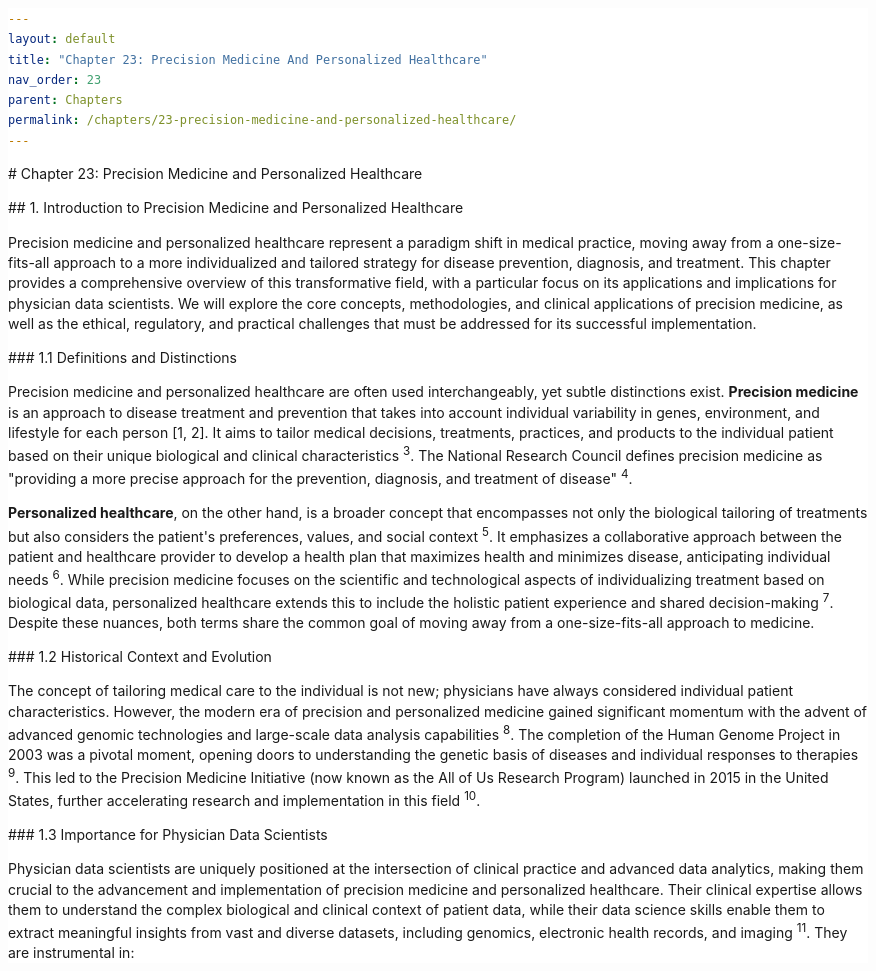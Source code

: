 ```yaml
---
layout: default
title: "Chapter 23: Precision Medicine And Personalized Healthcare"
nav_order: 23
parent: Chapters
permalink: /chapters/23-precision-medicine-and-personalized-healthcare/
---
```


\# Chapter 23: Precision Medicine and Personalized Healthcare

\#\# 1. Introduction to Precision Medicine and Personalized Healthcare

Precision medicine and personalized healthcare represent a paradigm shift in medical practice, moving away from a one-size-fits-all approach to a more individualized and tailored strategy for disease prevention, diagnosis, and treatment. This chapter provides a comprehensive overview of this transformative field, with a particular focus on its applications and implications for physician data scientists. We will explore the core concepts, methodologies, and clinical applications of precision medicine, as well as the ethical, regulatory, and practical challenges that must be addressed for its successful implementation.

\#\#\# 1.1 Definitions and Distinctions

Precision medicine and personalized healthcare are often used interchangeably, yet subtle distinctions exist. **Precision medicine** is an approach to disease treatment and prevention that takes into account individual variability in genes, environment, and lifestyle for each person [1, 2]. It aims to tailor medical decisions, treatments, practices, and products to the individual patient based on their unique biological and clinical characteristics <sup>3</sup>. The National Research Council defines precision medicine as "providing a more precise approach for the prevention, diagnosis, and treatment of disease" <sup>4</sup>.

**Personalized healthcare**, on the other hand, is a broader concept that encompasses not only the biological tailoring of treatments but also considers the patient's preferences, values, and social context <sup>5</sup>. It emphasizes a collaborative approach between the patient and healthcare provider to develop a health plan that maximizes health and minimizes disease, anticipating individual needs <sup>6</sup>. While precision medicine focuses on the scientific and technological aspects of individualizing treatment based on biological data, personalized healthcare extends this to include the holistic patient experience and shared decision-making <sup>7</sup>. Despite these nuances, both terms share the common goal of moving away from a one-size-fits-all approach to medicine.

\#\#\# 1.2 Historical Context and Evolution

The concept of tailoring medical care to the individual is not new; physicians have always considered individual patient characteristics. However, the modern era of precision and personalized medicine gained significant momentum with the advent of advanced genomic technologies and large-scale data analysis capabilities <sup>8</sup>. The completion of the Human Genome Project in 2003 was a pivotal moment, opening doors to understanding the genetic basis of diseases and individual responses to therapies <sup>9</sup>. This led to the Precision Medicine Initiative (now known as the All of Us Research Program) launched in 2015 in the United States, further accelerating research and implementation in this field <sup>10</sup>.

\#\#\# 1.3 Importance for Physician Data Scientists

Physician data scientists are uniquely positioned at the intersection of clinical practice and advanced data analytics, making them crucial to the advancement and implementation of precision medicine and personalized healthcare. Their clinical expertise allows them to understand the complex biological and clinical context of patient data, while their data science skills enable them to extract meaningful insights from vast and diverse datasets, including genomics, electronic health records, and imaging <sup>11</sup>. They are instrumental in:
